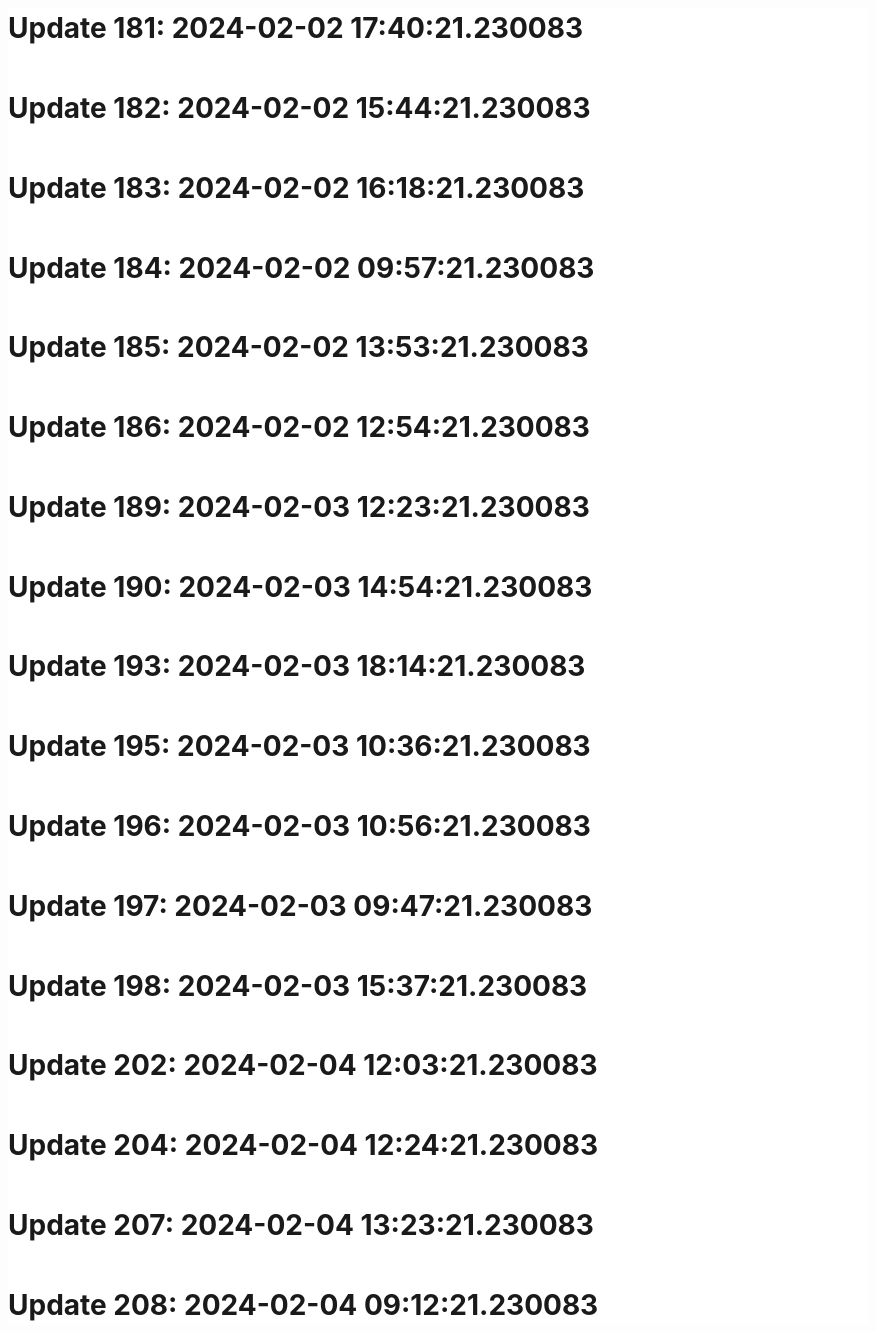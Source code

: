 # Update 181: 2024-02-02 17:40:21.230083

# Update 182: 2024-02-02 15:44:21.230083

# Update 183: 2024-02-02 16:18:21.230083

# Update 184: 2024-02-02 09:57:21.230083

# Update 185: 2024-02-02 13:53:21.230083

# Update 186: 2024-02-02 12:54:21.230083

# Update 189: 2024-02-03 12:23:21.230083

# Update 190: 2024-02-03 14:54:21.230083

# Update 193: 2024-02-03 18:14:21.230083

# Update 195: 2024-02-03 10:36:21.230083

# Update 196: 2024-02-03 10:56:21.230083

# Update 197: 2024-02-03 09:47:21.230083

# Update 198: 2024-02-03 15:37:21.230083

# Update 202: 2024-02-04 12:03:21.230083

# Update 204: 2024-02-04 12:24:21.230083

# Update 207: 2024-02-04 13:23:21.230083

# Update 208: 2024-02-04 09:12:21.230083
